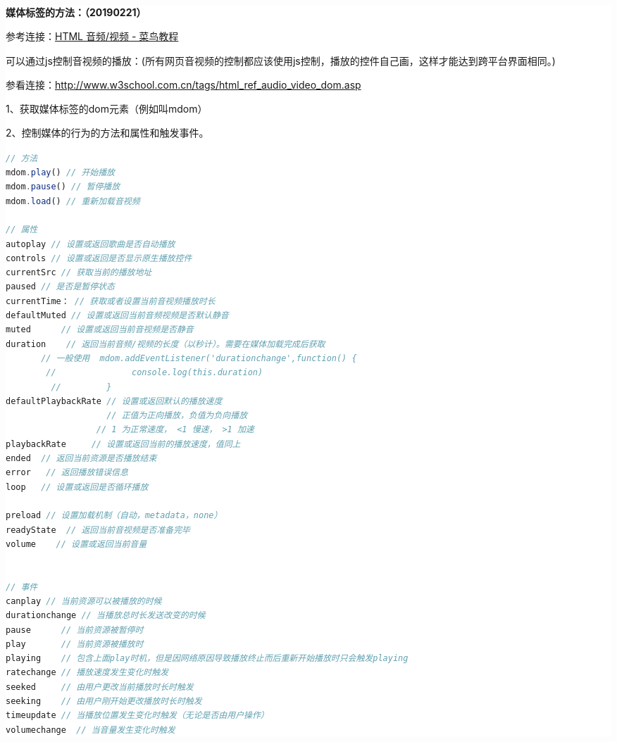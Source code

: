 

**媒体标签的方法：（20190221）**

参考连接：[HTML 音频/视频 - 菜鸟教程](http://www.runoob.com/tags/ref-av-dom.html)

可以通过js控制音视频的播放：(所有网页音视频的控制都应该使用js控制，播放的控件自己画，这样才能达到跨平台界面相同。)

参看连接：http://www.w3school.com.cn/tags/html_ref_audio_video_dom.asp

1、获取媒体标签的dom元素（例如叫mdom）

2、控制媒体的行为的方法和属性和触发事件。

```js
// 方法
mdom.play() // 开始播放
mdom.pause() // 暂停播放
mdom.load() // 重新加载音视频

// 属性
autoplay // 设置或返回歌曲是否自动播放
controls // 设置或返回是否显示原生播放控件
currentSrc // 获取当前的播放地址
paused // 是否是暂停状态
currentTime： // 获取或者设置当前音视频播放时长
defaultMuted // 设置或返回当前音频视频是否默认静音
muted      // 设置或返回当前音视频是否静音
duration	// 返回当前音频/视频的长度（以秒计）。需要在媒体加载完成后获取
       // 一般使用  mdom.addEventListener('durationchange',function() { 
        //               console.log(this.duration) 
         //         }
defaultPlaybackRate // 设置或返回默认的播放速度
                    // 正值为正向播放，负值为负向播放
				  // 1 为正常速度， <1 慢速， >1 加速
playbackRate     // 设置或返回当前的播放速度，值同上
ended  // 返回当前资源是否播放结束
error   // 返回播放错误信息
loop   // 设置或返回是否循环播放

preload // 设置加载机制（自动，metadata，none）
readyState  // 返回当前音视频是否准备完毕
volume    // 设置或返回当前音量


// 事件
canplay // 当前资源可以被播放的时候
durationchange // 当播放总时长发送改变的时候
pause      // 当前资源被暂停时
play       // 当前资源被播放时
playing    // 包含上面play时机，但是因网络原因导致播放终止而后重新开始播放时只会触发playing
ratechange // 播放速度发生变化时触发
seeked     // 由用户更改当前播放时长时触发
seeking    // 由用户刚开始更改播放时长时触发
timeupdate // 当播放位置发生变化时触发（无论是否由用户操作）
volumechange  // 当音量发生变化时触发
```
